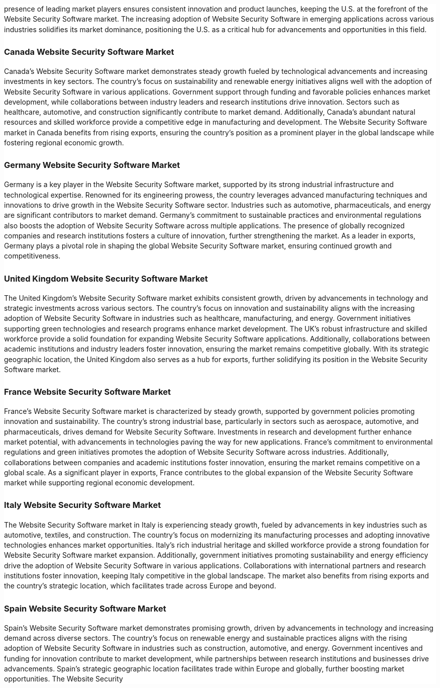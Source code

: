 presence of leading market players ensures consistent innovation and product launches, keeping the U.S. at the forefront of the Website Security Software market. The increasing adoption of Website Security Software in emerging applications across various industries solidifies its market dominance, positioning the U.S. as a critical hub for advancements and opportunities in this field.</p><h3>Canada Website Security Software Market</h3><p>Canada&rsquo;s Website Security Software market demonstrates steady growth fueled by technological advancements and increasing investments in key sectors. The country&rsquo;s focus on sustainability and renewable energy initiatives aligns well with the adoption of Website Security Software in various applications. Government support through funding and favorable policies enhances market development, while collaborations between industry leaders and research institutions drive innovation. Sectors such as healthcare, automotive, and construction significantly contribute to market demand. Additionally, Canada&rsquo;s abundant natural resources and skilled workforce provide a competitive edge in manufacturing and development. The Website Security Software market in Canada benefits from rising exports, ensuring the country&rsquo;s position as a prominent player in the global landscape while fostering regional economic growth.</p><h3>Germany Website Security Software Market</h3><p>Germany is a key player in the Website Security Software market, supported by its strong industrial infrastructure and technological expertise. Renowned for its engineering prowess, the country leverages advanced manufacturing techniques and innovations to drive growth in the Website Security Software sector. Industries such as automotive, pharmaceuticals, and energy are significant contributors to market demand. Germany&rsquo;s commitment to sustainable practices and environmental regulations also boosts the adoption of Website Security Software across multiple applications. The presence of globally recognized companies and research institutions fosters a culture of innovation, further strengthening the market. As a leader in exports, Germany plays a pivotal role in shaping the global Website Security Software market, ensuring continued growth and competitiveness.</p><h3>United Kingdom Website Security Software Market</h3><p>The United Kingdom&rsquo;s Website Security Software market exhibits consistent growth, driven by advancements in technology and strategic investments across various sectors. The country&rsquo;s focus on innovation and sustainability aligns with the increasing adoption of Website Security Software in industries such as healthcare, manufacturing, and energy. Government initiatives supporting green technologies and research programs enhance market development. The UK&rsquo;s robust infrastructure and skilled workforce provide a solid foundation for expanding Website Security Software applications. Additionally, collaborations between academic institutions and industry leaders foster innovation, ensuring the market remains competitive globally. With its strategic geographic location, the United Kingdom also serves as a hub for exports, further solidifying its position in the Website Security Software market.</p><h3>France Website Security Software Market</h3><p>France&rsquo;s Website Security Software market is characterized by steady growth, supported by government policies promoting innovation and sustainability. The country&rsquo;s strong industrial base, particularly in sectors such as aerospace, automotive, and pharmaceuticals, drives demand for Website Security Software. Investments in research and development further enhance market potential, with advancements in technologies paving the way for new applications. France&rsquo;s commitment to environmental regulations and green initiatives promotes the adoption of Website Security Software across industries. Additionally, collaborations between companies and academic institutions foster innovation, ensuring the market remains competitive on a global scale. As a significant player in exports, France contributes to the global expansion of the Website Security Software market while supporting regional economic development.</p><h3>Italy Website Security Software Market</h3><p>The Website Security Software market in Italy is experiencing steady growth, fueled by advancements in key industries such as automotive, textiles, and construction. The country&rsquo;s focus on modernizing its manufacturing processes and adopting innovative technologies enhances market opportunities. Italy&rsquo;s rich industrial heritage and skilled workforce provide a strong foundation for Website Security Software market expansion. Additionally, government initiatives promoting sustainability and energy efficiency drive the adoption of Website Security Software in various applications. Collaborations with international partners and research institutions foster innovation, keeping Italy competitive in the global landscape. The market also benefits from rising exports and the country&rsquo;s strategic location, which facilitates trade across Europe and beyond.</p><h3>Spain Website Security Software Market</h3><p>Spain&rsquo;s Website Security Software market demonstrates promising growth, driven by advancements in technology and increasing demand across diverse sectors. The country&rsquo;s focus on renewable energy and sustainable practices aligns with the rising adoption of Website Security Software in industries such as construction, automotive, and energy. Government incentives and funding for innovation contribute to market development, while partnerships between research institutions and businesses drive advancements. Spain&rsquo;s strategic geographic location facilitates trade within Europe and globally, further boosting market opportunities. The Website Security
